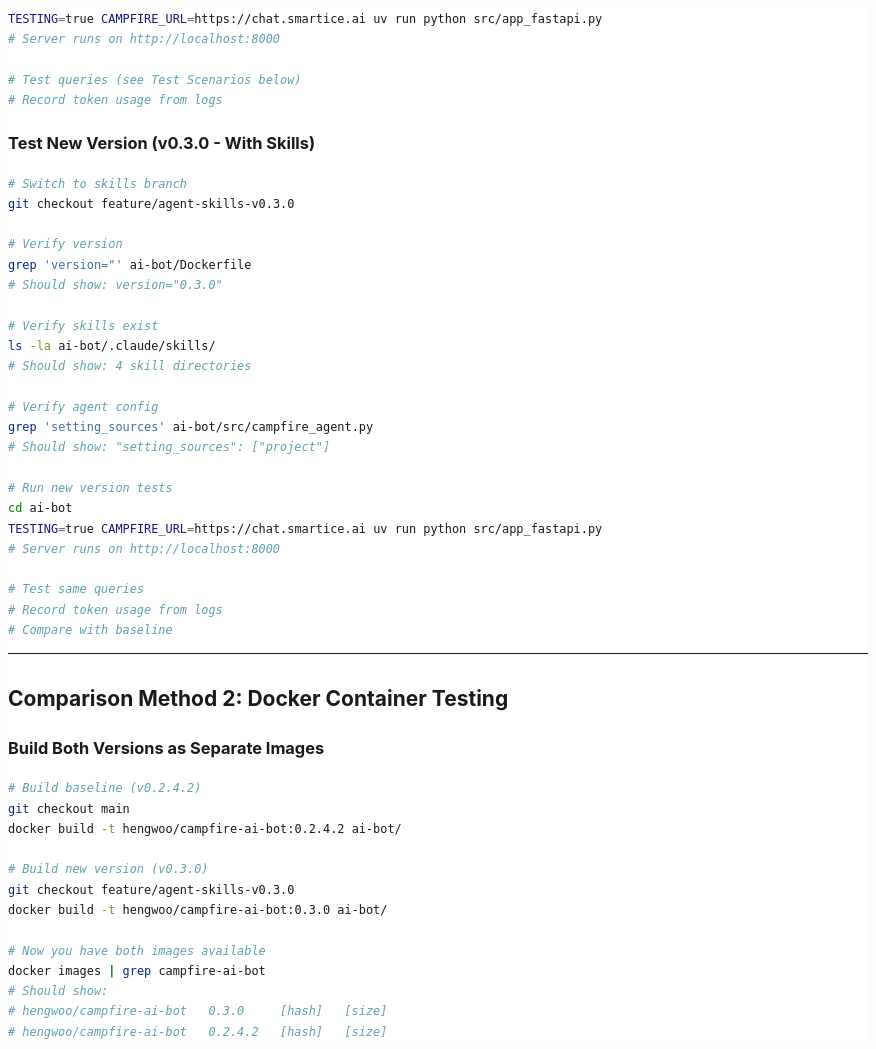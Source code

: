 ```bash
TESTING=true CAMPFIRE_URL=https://chat.smartice.ai uv run python src/app_fastapi.py
# Server runs on http://localhost:8000

# Test queries (see Test Scenarios below)
# Record token usage from logs
```

### Test New Version (v0.3.0 - With Skills)

```bash
# Switch to skills branch
git checkout feature/agent-skills-v0.3.0

# Verify version
grep 'version="' ai-bot/Dockerfile
# Should show: version="0.3.0"

# Verify skills exist
ls -la ai-bot/.claude/skills/
# Should show: 4 skill directories

# Verify agent config
grep 'setting_sources' ai-bot/src/campfire_agent.py
# Should show: "setting_sources": ["project"]

# Run new version tests
cd ai-bot
TESTING=true CAMPFIRE_URL=https://chat.smartice.ai uv run python src/app_fastapi.py
# Server runs on http://localhost:8000

# Test same queries
# Record token usage from logs
# Compare with baseline
```

---

## Comparison Method 2: Docker Container Testing

### Build Both Versions as Separate Images

```bash
# Build baseline (v0.2.4.2)
git checkout main
docker build -t hengwoo/campfire-ai-bot:0.2.4.2 ai-bot/

# Build new version (v0.3.0)
git checkout feature/agent-skills-v0.3.0
docker build -t hengwoo/campfire-ai-bot:0.3.0 ai-bot/

# Now you have both images available
docker images | grep campfire-ai-bot
# Should show:
# hengwoo/campfire-ai-bot   0.3.0     [hash]   [size]
# hengwoo/campfire-ai-bot   0.2.4.2   [hash]   [size]
```
